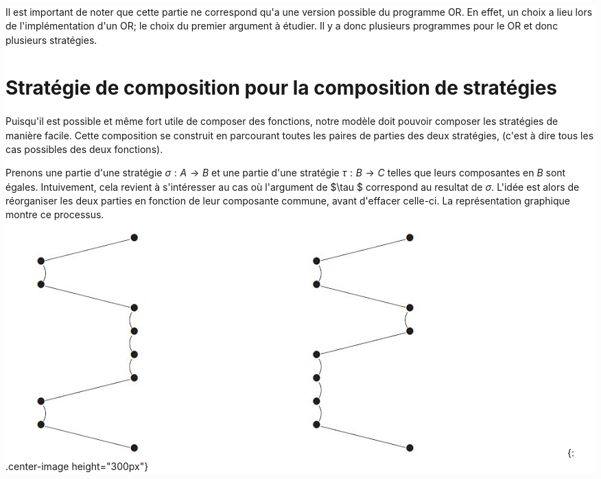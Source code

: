 
Il est important de noter que cette partie ne correspond qu'a une 
version possible du programme OR. En effet, un choix a lieu lors de 
l'implémentation d'un OR; le choix du premier argument à étudier. Il y a 
donc plusieurs programmes pour le OR et donc plusieurs stratégies. 

# Stratégie de composition pour la composition de stratégies
Puisqu'il est possible et même fort utile de composer des fonctions, 
notre modèle doit pouvoir composer les stratégies de manière facile. 
Cette composition se construit en parcourant toutes les paires de 
parties des deux stratégies, (c'est à dire tous les cas possibles des 
deux fonctions). 

 Prenons une partie d'une stratégie $\sigma :A \rightarrow B$ et une 
 partie d'une stratégie $\tau : B \rightarrow C$ telles que leurs 
 composantes en $B$ sont égales. Intuivement, cela revient à s'intéresser 
 au cas où l'argument de $\tau $ correspond au resultat de $\sigma$. 
 L'idée est alors de réorganiser les deux parties en fonction de leur 
 composante commune, avant d'effacer celle-ci. La représentation 
 graphique montre ce processus.

![](assets/Composition1.png){: .center-image height="300px"}